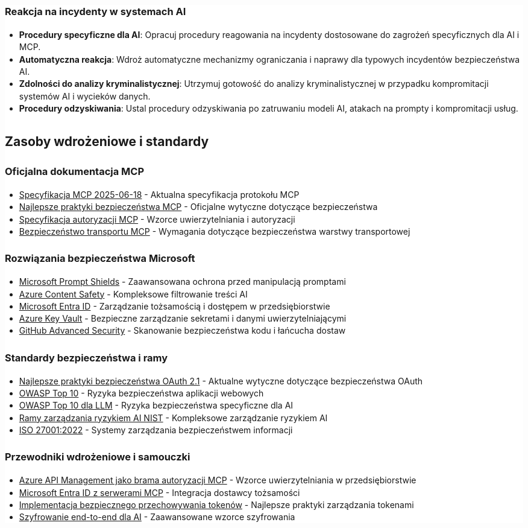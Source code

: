 ### Reakcja na incydenty w systemach AI
- **Procedury specyficzne dla AI**: Opracuj procedury reagowania na incydenty dostosowane do zagrożeń specyficznych dla AI i MCP.
- **Automatyczna reakcja**: Wdroż automatyczne mechanizmy ograniczania i naprawy dla typowych incydentów bezpieczeństwa AI.  
- **Zdolności do analizy kryminalistycznej**: Utrzymuj gotowość do analizy kryminalistycznej w przypadku kompromitacji systemów AI i wycieków danych.
- **Procedury odzyskiwania**: Ustal procedury odzyskiwania po zatruwaniu modeli AI, atakach na prompty i kompromitacji usług.

## Zasoby wdrożeniowe i standardy

### Oficjalna dokumentacja MCP
- [Specyfikacja MCP 2025-06-18](https://spec.modelcontextprotocol.io/specification/2025-06-18/) - Aktualna specyfikacja protokołu MCP
- [Najlepsze praktyki bezpieczeństwa MCP](https://modelcontextprotocol.io/specification/2025-06-18/basic/security_best_practices) - Oficjalne wytyczne dotyczące bezpieczeństwa
- [Specyfikacja autoryzacji MCP](https://modelcontextprotocol.io/specification/2025-06-18/basic/authorization) - Wzorce uwierzytelniania i autoryzacji
- [Bezpieczeństwo transportu MCP](https://modelcontextprotocol.io/specification/2025-06-18/transports/) - Wymagania dotyczące bezpieczeństwa warstwy transportowej

### Rozwiązania bezpieczeństwa Microsoft
- [Microsoft Prompt Shields](https://learn.microsoft.com/azure/ai-services/content-safety/concepts/jailbreak-detection) - Zaawansowana ochrona przed manipulacją promptami
- [Azure Content Safety](https://learn.microsoft.com/azure/ai-services/content-safety/) - Kompleksowe filtrowanie treści AI
- [Microsoft Entra ID](https://learn.microsoft.com/entra/identity-platform/v2-oauth2-auth-code-flow) - Zarządzanie tożsamością i dostępem w przedsiębiorstwie
- [Azure Key Vault](https://learn.microsoft.com/azure/key-vault/general/basic-concepts) - Bezpieczne zarządzanie sekretami i danymi uwierzytelniającymi
- [GitHub Advanced Security](https://github.com/security/advanced-security) - Skanowanie bezpieczeństwa kodu i łańcucha dostaw

### Standardy bezpieczeństwa i ramy
- [Najlepsze praktyki bezpieczeństwa OAuth 2.1](https://datatracker.ietf.org/doc/html/draft-ietf-oauth-security-topics) - Aktualne wytyczne dotyczące bezpieczeństwa OAuth
- [OWASP Top 10](https://owasp.org/www-project-top-ten/) - Ryzyka bezpieczeństwa aplikacji webowych
- [OWASP Top 10 dla LLM](https://genai.owasp.org/download/43299/?tmstv=1731900559) - Ryzyka bezpieczeństwa specyficzne dla AI
- [Ramy zarządzania ryzykiem AI NIST](https://www.nist.gov/itl/ai-risk-management-framework) - Kompleksowe zarządzanie ryzykiem AI
- [ISO 27001:2022](https://www.iso.org/standard/27001) - Systemy zarządzania bezpieczeństwem informacji

### Przewodniki wdrożeniowe i samouczki
- [Azure API Management jako brama autoryzacji MCP](https://techcommunity.microsoft.com/blog/integrationsonazureblog/azure-api-management-your-auth-gateway-for-mcp-servers/4402690) - Wzorce uwierzytelniania w przedsiębiorstwie
- [Microsoft Entra ID z serwerami MCP](https://den.dev/blog/mcp-server-auth-entra-id-session/) - Integracja dostawcy tożsamości
- [Implementacja bezpiecznego przechowywania tokenów](https://youtu.be/uRdX37EcCwg?si=6fSChs1G4glwXRy2) - Najlepsze praktyki zarządzania tokenami
- [Szyfrowanie end-to-end dla AI](https://learn.microsoft.com/azure/architecture/example-scenario/confidential/end-to-end-encryption) - Zaawansowane wzorce szyfrowania
